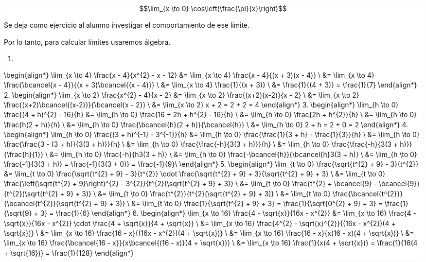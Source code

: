 $$\lim_{x \to 0} \cos\left(\frac{\pi}{x}\right)$$

Se deja como ejercicio al alumno investigar el comportamiento de ese límite.

Por lo tanto, para calcular límites usaremos álgebra.

1.
\begin{align*}
	\lim_{x \to 4} \frac{x - 4}{x^{2} - x - 12} &= \lim_{x \to 4} \frac{x - 4}{(x + 3)(x - 4)} \\
	&= \lim_{x \to 4} \frac{\bcancel{x - 4}}{(x + 3)\bcancel{(x - 4)}} \\
	&= \lim_{x \to 4} \frac{1}{(x + 3)} \\
	&= \frac{1}{(4 + 3)} = \frac{1}{7}
\end{align*}
2.
\begin{align*}
	\lim_{x \to 2} \frac{x^{2} - 4}{x - 2} &= \lim_{x \to 2} \frac{(x+2)(x-2)}{x - 2} \\
	&= \lim_{x \to 2} \frac{(x+2)\bcancel{(x-2)}}{\bcancel{x - 2}} \\
	&= \lim_{x \to 2} x + 2 = 2 + 2 = 4
\end{align*}
3.
\begin{align*}
	\lim_{h \to 0} \frac{(4 + h)^{2} - 16}{h} &= \lim_{h \to 0} \frac{16 + 2h + h^{2} - 16}{h} \\
	&= \lim_{h \to 0} \frac{2h + h^{2}}{h} \\
	&= \lim_{h \to 0} \frac{h(2 + h)}{h} \\
	&= \lim_{h \to 0} \frac{\bcancel{h}(2 + h)}{\bcancel{h}} \\
	&= \lim_{h \to 0} 2 + h  = 2 + 0 = 2
\end{align*}
4.
\begin{align*}
	\lim_{h \to 0} \frac{(3 + h)^{-1} - 3^{-1}}{h} &= \lim_{h \to 0} \frac{\frac{1}{3 + h} - \frac{1}{3}}{h} \\
	&= \lim_{h \to 0} \frac{\frac{3 - (3 + h)}{3(3 + h)}}{h} \\
	&= \lim_{h \to 0} \frac{\frac{-h}{3(3 + h)}}{h} \\
	&= \lim_{h \to 0} \frac{\frac{-h}{3(3 + h)}}{\frac{h}{1}} \\
	&= \lim_{h \to 0} \frac{-h}{h3(3 + h)} \\
	&= \lim_{h \to 0} \frac{-\bcancel{h}}{\bcancel{h}3(3 + h)} \\
	&= \lim_{h \to 0} \frac{-1}{3(3 + h)} = \frac{-1}{3(3 + 0)}  = \frac{-1}{9}\\
\end{align*}
5.
\begin{align*}
	\lim_{t \to 0} \frac{\sqrt{t^{2} + 9} - 3}{t^{2}} &= \lim_{t \to 0} \frac{\sqrt{t^{2} + 9} - 3}{t^{2}} \cdot \frac{\sqrt{t^{2} + 9} + 3}{\sqrt{t^{2} + 9} + 3} \\
	&= \lim_{t \to 0} \frac{\left(\sqrt{t^{2} + 9}\right)^{2} - 3^{2}}{t^{2}(\sqrt{t^{2} + 9} + 3)} \\
	&= \lim_{t \to 0} \frac{t^{2} + \bcancel{9} - \bcancel{9}}{t^{2}(\sqrt{t^{2} + 9} + 3)} \\
	&= \lim_{t \to 0} \frac{t^{2}}{t^{2}(\sqrt{t^{2} + 9} + 3)} \\
	&= \lim_{t \to 0} \frac{\bcancel{t^{2}}}{\bcancel{t^{2}}(\sqrt{t^{2} + 9} + 3)} \\
	&= \lim_{t \to 0} \frac{1}{\sqrt{t^{2} + 9} + 3} = \frac{1}{\sqrt{0^{2} + 9} + 3} = \frac{1}{\sqrt{9} + 3} = \frac{1}{6}
\end{align*}
6.
\begin{align*}
	\lim_{x	\to 16} \frac{4 - \sqrt{x}}{16x - x^{2}} &= \lim_{x \to 16} \frac{4 - \sqrt{x}}{16x - x^{2}} \cdot \frac{4 + \sqrt{x}}{4 + \sqrt{x}} \\
	&= \lim_{x \to 16} \frac{4^{2} - \sqrt{x}^{2}}{(16x - x^{2})(4 + \sqrt{x})} \\
	&= \lim_{x \to 16} \frac{16 - x}{(16x - x^{2})(4 + \sqrt{x})} \\
	&= \lim_{x \to 16} \frac{16 - x}{x(16 - x)(4 + \sqrt{x})} \\
	&= \lim_{x \to 16} \frac{\bcancel{16 - x}}{x\bcancel{(16 - x)}(4 + \sqrt{x})} \\
	&= \lim_{x \to 16} \frac{1}{x(4 + \sqrt{x})} = \frac{1}{16(4 + \sqrt{16})} = \frac{1}{128}
\end{align*}
